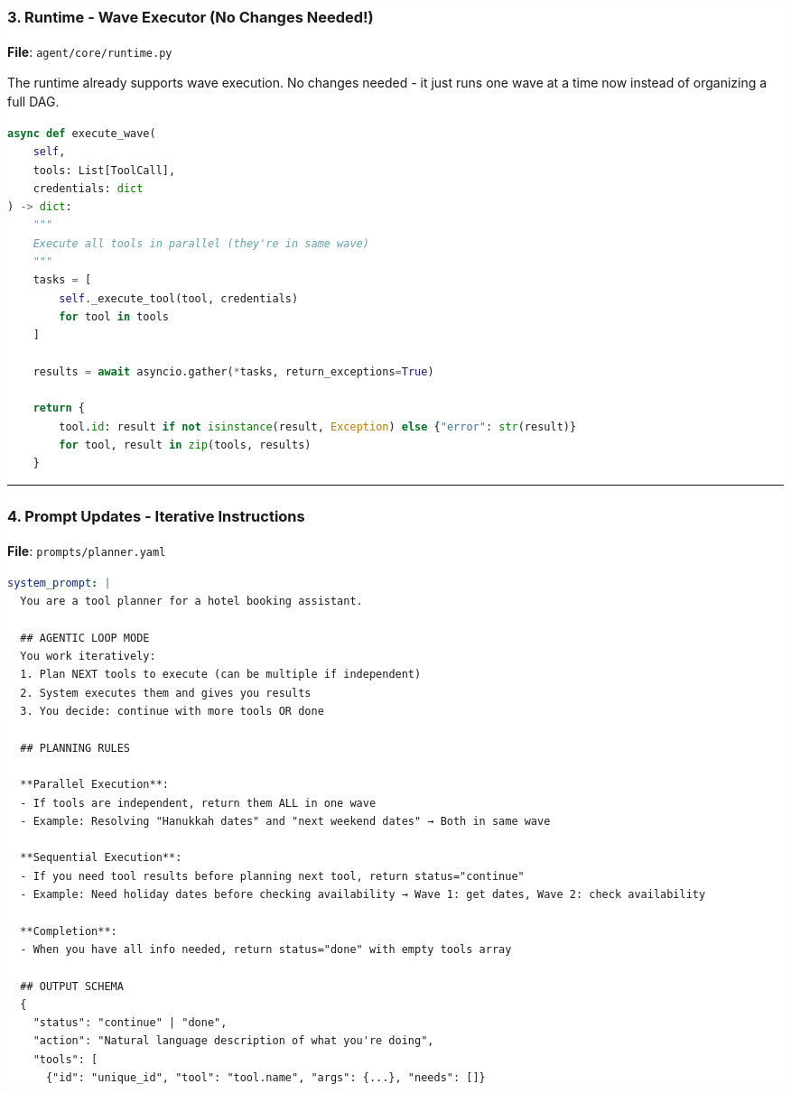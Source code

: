 
### 3. Runtime - Wave Executor (No Changes Needed!)

**File**: `agent/core/runtime.py`

The runtime already supports wave execution. No changes needed - it just runs one wave at a time now instead of organizing a full DAG.

```python
async def execute_wave(
    self,
    tools: List[ToolCall],
    credentials: dict
) -> dict:
    """
    Execute all tools in parallel (they're in same wave)
    """
    tasks = [
        self._execute_tool(tool, credentials)
        for tool in tools
    ]

    results = await asyncio.gather(*tasks, return_exceptions=True)

    return {
        tool.id: result if not isinstance(result, Exception) else {"error": str(result)}
        for tool, result in zip(tools, results)
    }
```

---

### 4. Prompt Updates - Iterative Instructions

**File**: `prompts/planner.yaml`

```yaml
system_prompt: |
  You are a tool planner for a hotel booking assistant.

  ## AGENTIC LOOP MODE
  You work iteratively:
  1. Plan NEXT tools to execute (can be multiple if independent)
  2. System executes them and gives you results
  3. You decide: continue with more tools OR done

  ## PLANNING RULES

  **Parallel Execution**:
  - If tools are independent, return them ALL in one wave
  - Example: Resolving "Hanukkah dates" and "next weekend dates" → Both in same wave

  **Sequential Execution**:
  - If you need tool results before planning next tool, return status="continue"
  - Example: Need holiday dates before checking availability → Wave 1: get dates, Wave 2: check availability

  **Completion**:
  - When you have all info needed, return status="done" with empty tools array

  ## OUTPUT SCHEMA
  {
    "status": "continue" | "done",
    "action": "Natural language description of what you're doing",
    "tools": [
      {"id": "unique_id", "tool": "tool.name", "args": {...}, "needs": []}
```